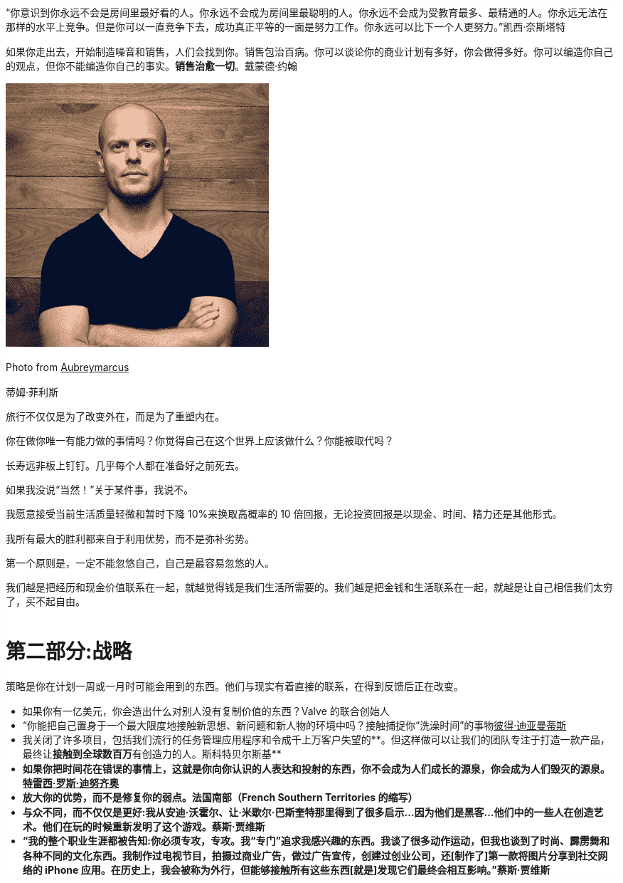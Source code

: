 “你意识到你永远不会是房间里最好看的人。你永远不会成为房间里最聪明的人。你永远不会成为受教育最多、最精通的人。你永远无法在那样的水平上竞争。但是你可以一直竞争下去，成功真正平等的一面是努力工作。你永远可以比下一个人更努力。”凯西·奈斯塔特

如果你走出去，开始制造噪音和销售，人们会找到你。销售包治百病。你可以谈论你的商业计划有多好，你会做得多好。你可以编造你自己的观点，但你不能编造你自己的事实。**销售治愈一切**。戴蒙德·约翰

![](img/e62cfded73008e5beb54db988c07ff53.png)

Photo from [Aubreymarcus](https://www.aubreymarcus.com/blogs/aubrey-marcus/tim-ferriss)

蒂姆·菲利斯

旅行不仅仅是为了改变外在，而是为了重塑内在。

你在做你唯一有能力做的事情吗？你觉得自己在这个世界上应该做什么？你能被取代吗？

长寿远非板上钉钉。几乎每个人都在准备好之前死去。

如果我没说“当然！”关于某件事，我说不。

我愿意接受当前生活质量轻微和暂时下降 10%来换取高概率的 10 倍回报，无论投资回报是以现金、时间、精力还是其他形式。

我所有最大的胜利都来自于利用优势，而不是弥补劣势。

第一个原则是，一定不能忽悠自己，自己是最容易忽悠的人。

我们越是把经历和现金价值联系在一起，就越觉得钱是我们生活所需要的。我们越是把金钱和生活联系在一起，就越是让自己相信我们太穷了，买不起自由。

# 第二部分:战略

策略是你在计划一周或一月时可能会用到的东西。他们与现实有着直接的联系，在得到反馈后正在改变。

*   如果你有一亿美元，你会造出什么对别人没有复制价值的东西？Valve 的联合创始人
*   “你能把自己置身于一个最大限度地接触新思想、新问题和新人物的环境中吗？接触捕捉你“洗澡时间”的事物[彼得·迪亚曼蒂斯](https://medium.com/u/deedc76c1c2?source=post_page-----cfe454e1c04c--------------------------------)
*   我关闭了许多项目，包括我们流行的任务管理应用程序和令成千上万客户失望的**。但这样做可以让我们的团队专注于打造一款产品，最终让**接触到全球数百万**有创造力的人。斯科特贝尔斯基**
*   **如果你把时间花在错误的事情上，这就是你向你认识的人表达和投射的东西，你不会成为人们成长的源泉，你会成为人们毁灭的源泉。[特雷西·罗斯·迪努齐奥](https://medium.com/u/a71bc3b21095?source=post_page-----cfe454e1c04c--------------------------------)**
*   **放大你的优势，而不是修复你的弱点。法国南部（French Southern Territories 的缩写）**
*   **与众不同，而不仅仅是更好:我从安迪·沃霍尔、让·米歇尔·巴斯奎特那里得到了很多启示…因为他们是黑客…他们中的一些人在创造艺术。他们在玩的时候重新发明了这个游戏。蔡斯·贾维斯**
*   **“我的整个职业生涯都被告知:你必须专攻，专攻。我“专门”追求我感兴趣的东西。我谈了很多动作运动，但我也谈到了时尚、霹雳舞和各种不同的文化东西。我制作过电视节目，拍摄过商业广告，做过广告宣传，创建过创业公司，还[制作了]第一款将图片分享到社交网络的 iPhone 应用。在历史上，我会被称为外行，但能够接触所有这些东西[就是]发现它们最终会相互影响。”蔡斯·贾维斯**
